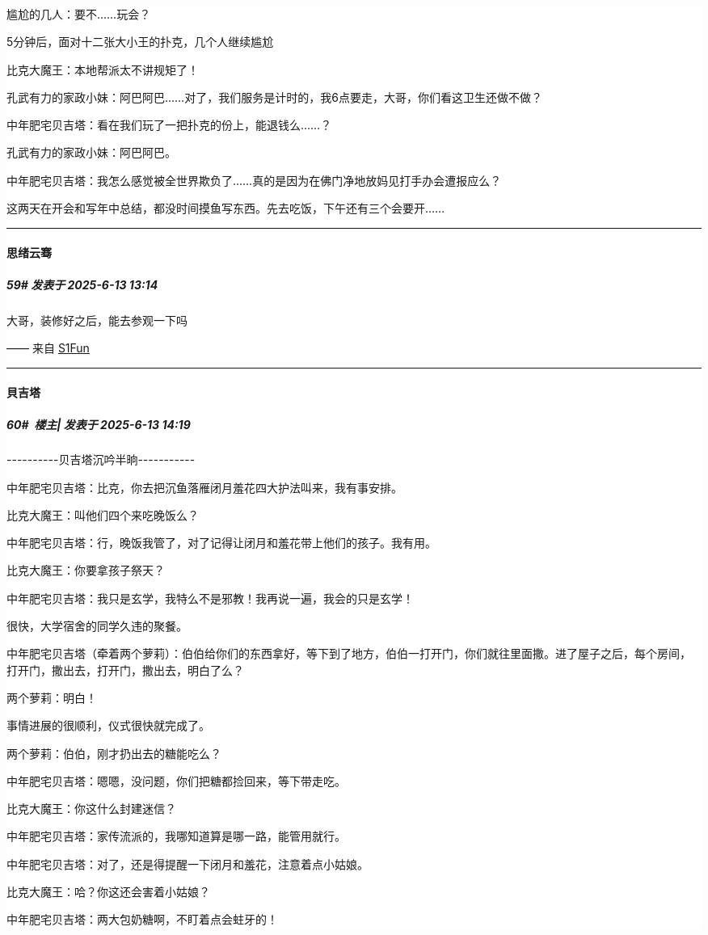 尴尬的几人：要不……玩会？

5分钟后，面对十二张大小王的扑克，几个人继续尴尬

比克大魔王：本地帮派太不讲规矩了！

孔武有力的家政小妹：阿巴阿巴……对了，我们服务是计时的，我6点要走，大哥，你们看这卫生还做不做？

中年肥宅贝吉塔：看在我们玩了一把扑克的份上，能退钱么……？

孔武有力的家政小妹：阿巴阿巴。

中年肥宅贝吉塔：我怎么感觉被全世界欺负了……真的是因为在佛门净地放妈见打手办会遭报应么？

这两天在开会和写年中总结，都没时间摸鱼写东西。先去吃饭，下午还有三个会要开……

*****

####  思绪云骞  
##### 59#       发表于 2025-6-13 13:14

大哥，装修好之后，能去参观一下吗

—— 来自 [S1Fun](https://s1fun.koalcat.com)

*****

####  貝吉塔  
##### 60#         楼主| 发表于 2025-6-13 14:19

----------贝吉塔沉吟半晌-----------

中年肥宅贝吉塔：比克，你去把沉鱼落雁闭月羞花四大护法叫来，我有事安排。

比克大魔王：叫他们四个来吃晚饭么？

中年肥宅贝吉塔：行，晚饭我管了，对了记得让闭月和羞花带上他们的孩子。我有用。

比克大魔王：你要拿孩子祭天？

中年肥宅贝吉塔：我只是玄学，我特么不是邪教！我再说一遍，我会的只是玄学！

很快，大学宿舍的同学久违的聚餐。

中年肥宅贝吉塔（牵着两个萝莉）：伯伯给你们的东西拿好，等下到了地方，伯伯一打开门，你们就往里面撒。进了屋子之后，每个房间，打开门，撒出去，打开门，撒出去，明白了么？

两个萝莉：明白！

事情进展的很顺利，仪式很快就完成了。

两个萝莉：伯伯，刚才扔出去的糖能吃么？

中年肥宅贝吉塔：嗯嗯，没问题，你们把糖都捡回来，等下带走吃。

比克大魔王：你这什么封建迷信？

中年肥宅贝吉塔：家传流派的，我哪知道算是哪一路，能管用就行。

中年肥宅贝吉塔：对了，还是得提醒一下闭月和羞花，注意着点小姑娘。

比克大魔王：哈？你这还会害着小姑娘？

中年肥宅贝吉塔：两大包奶糖啊，不盯着点会蛀牙的！
